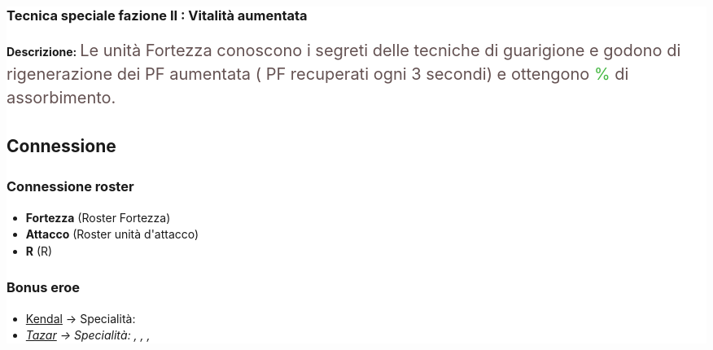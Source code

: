 ### Tecnica speciale fazione II : Vitalità aumentata
 **Descrizione:** <span style="color: #645252;font-size:20px">Le unità Fortezza conoscono i segreti delle tecniche di guarigione e godono di rigenerazione dei PF aumentata (</span><span style="color: black"><span style="color: #48b946;font-size:20px"><span id="str7"></span></span><span style="color: black"><span style="color: #645252;font-size:20px"> PF recuperati ogni 3 secondi) e ottengono </span><span style="color: black"><span style="color: #48b946;font-size:20px"><span id="str8"></span>%</span><span style="color: black"><span style="color: #645252;font-size:20px"> di assorbimento.</span><span style="color: black">

  <script language="JavaScript">
  function skillCalc(event) {
    var LEVEL = document.getElementById('level').value;
    var ATK = document.getElementById('atk').value;
    var TLEVEL = document.getElementById('unitlevel').value;
    let str7 = "(LEVEL*300+2000)"
    let str8 = "(LEVEL*0.3+1)"
    let str5 = "LEVEL*4+26"
    let str6 = "(LEVEL*1+7)"
    let str3 = "LEVEL*0.6+2.4"
    let str4 = "LEVEL*1+4"
    let str1 = "((LEVEL*30+420))*0.01*ATK"
    let str2 = "LEVEL*1.5+13.5"
    let res="ERR";
    try {
     res = eval(str7); document.getElementById('str7').textContent = res;
     res = eval(str8); document.getElementById('str8').textContent = res;
     res = eval(str5); document.getElementById('str5').textContent = res;
     res = eval(str6); document.getElementById('str6').textContent = res;
     res = eval(str3); document.getElementById('str3').textContent = res;
     res = eval(str4); document.getElementById('str4').textContent = res;
     res = eval(str1); document.getElementById('str1').textContent = res;
     res = eval(str2); document.getElementById('str2').textContent = res;
    } catch (e) { log.textContent = "Issue with calculation!";}
    if (event!=null)
      event.preventDefault();
  }
  const form = document.getElementById('form');
  const log = document.getElementById('log');
  form.addEventListener('submit', skillCalc);
  window.onload = skillCalc;
  </script>
## Connessione
### Connessione roster

* **Fortezza**  (Roster Fortezza)
* **Attacco**  (Roster unità d'attacco)
* **R**  (R)

### Bonus eroe
* [Kendal](/it/heroes/Kendal/)  ->   Specialità: <i class="fas fa-star"/><i class="fas fa-star"/><i class="fas fa-star"/> 
* [Tazar](/it/heroes/Tazar/)  ->   Specialità: <i class="fas fa-star"/>, <i class="fas fa-star"/><i class="fas fa-star"/>, <i class="fas fa-star"/><i class="fas fa-star"/><i class="fas fa-star"/>, <i class="fas fa-star"/><i class="fas fa-star"/><i class="fas fa-star"/><i class="fas fa-star"/> 
